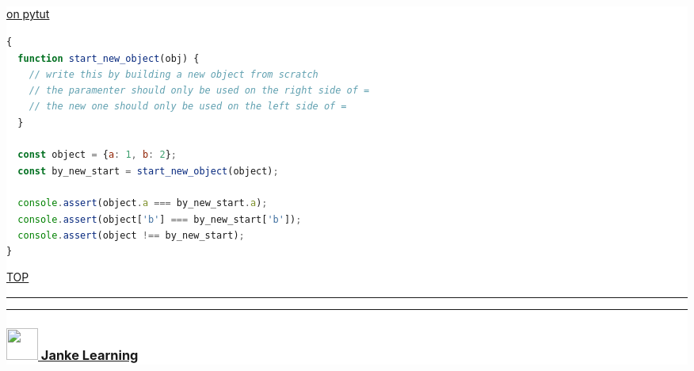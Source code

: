 [on pytut](http://www.pythontutor.com/live.html#code=function%20start_new_object%28obj%29%20%7B%0A%20%20//%20write%20this%20by%20building%20a%20new%20object%20from%20scratch%0A%7D%0A%0Aconst%20object%20%3D%20%7Ba%3A%201,%20b%3A%202%7D%3B%0Aconst%20by_new_start%20%3D%20start_new_object%28object%29%3B%0A%0Aconsole.assert%28object.a%20%3D%3D%3D%20by_new_start.a%29%3B%0Aconsole.assert%28object%5B'b'%5D%20%3D%3D%3D%20by_new_start%5B'b'%5D%29%3B%0Aconsole.assert%28object%20!%3D%3D%20by_new_start%29%3B&cumulative=false&curInstr=4&heapPrimitives=nevernest&mode=display&origin=opt-live.js&py=js&rawInputLstJSON=%5B%5D&textReferences=false)
```js
{
  function start_new_object(obj) {
    // write this by building a new object from scratch
    // the paramenter should only be used on the right side of =
    // the new one should only be used on the left side of =
  }

  const object = {a: 1, b: 2};
  const by_new_start = start_new_object(object);

  console.assert(object.a === by_new_start.a);
  console.assert(object['b'] === by_new_start['b']);
  console.assert(object !== by_new_start);
}
```



[TOP](#reference-type-arguments)

___
___
### <a href="http://janke-learning.org" target="_blank"><img src="https://user-images.githubusercontent.com/18554853/50098409-22575780-021c-11e9-99e1-962787adaded.png" width="40" height="40"></img> Janke Learning</a>
